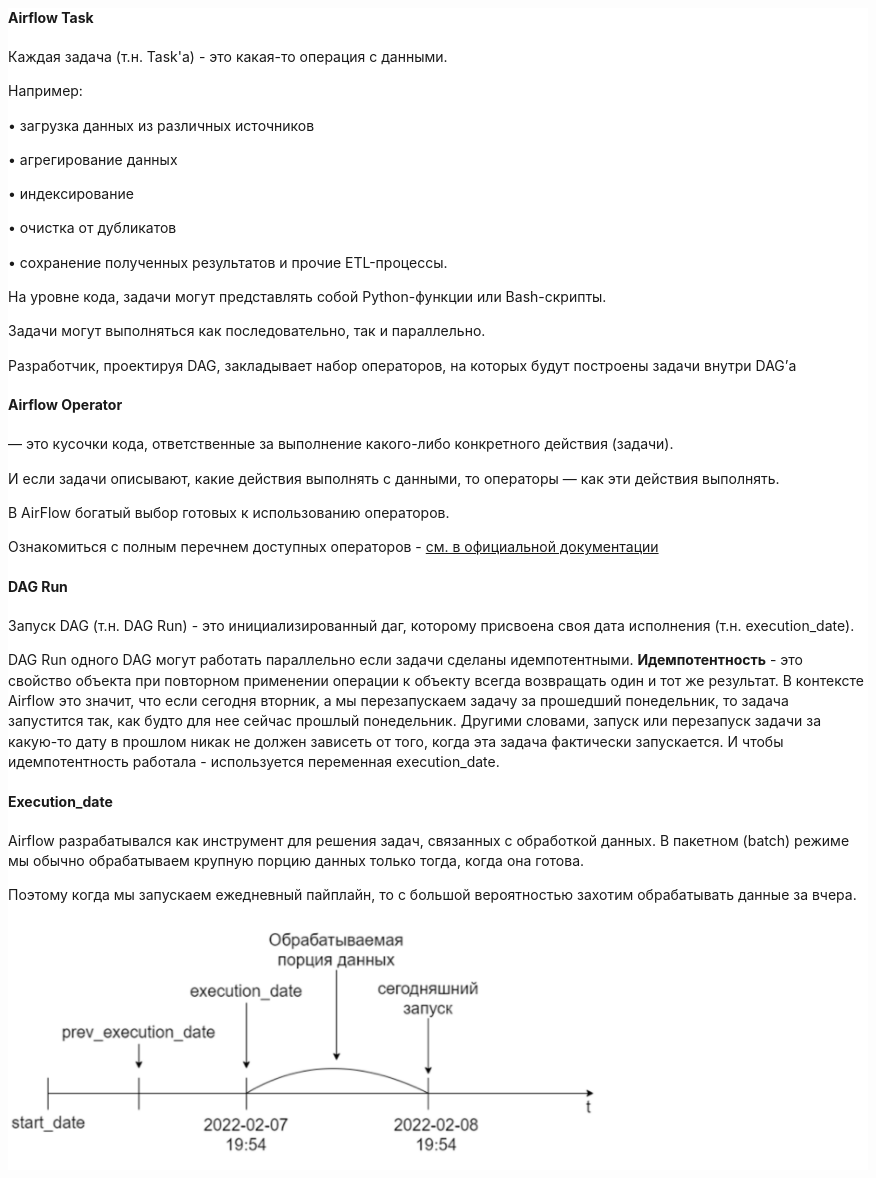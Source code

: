 #### Airflow Task
Каждая задача (т.н. Task'a) - это какая-то операция с данными.

Например:

•	загрузка данных из различных источников

•	агрегирование данных

•	индексирование

•	очистка от дубликатов

•	сохранение полученных результатов и прочие ETL-процессы.

На уровне кода, задачи могут представлять собой Python-функции или Bash-скрипты.

Задачи могут выполняться как последовательно, так и параллельно.

Разработчик, проектируя DAG, закладывает набор операторов, на которых будут построены задачи внутри DAG’а

#### Airflow Operator
— это кусочки кода, ответственные за выполнение какого-либо конкретного действия (задачи).

И если задачи описывают, какие действия выполнять с данными, то операторы — как эти действия выполнять.

В AirFlow богатый выбор готовых к использованию операторов.

Ознакомиться с полным перечнем доступных операторов - [см. в официальной документации](https://airflow.apache.org/docs/apache-airflow/stable/_api/airflow/operators/index.html)

#### DAG Run
Запуск DAG (т.н. DAG Run) - это инициализированный даг, которому присвоена своя дата исполнения (т.н. execution_date).

DAG Run одного DAG могут работать параллельно если задачи сделаны идемпотентными.
**Идемпотентность** -   это свойство объекта при повторном применении операции к объекту всегда возвращать один и тот же результат.
В контексте Airflow это значит, что если сегодня вторник, а мы перезапускаем задачу за прошедший понедельник, то задача запустится так, как будто для нее сейчас прошлый понедельник. Другими словами, запуск или перезапуск задачи за какую-то дату в прошлом никак не должен зависеть от того, когда эта задача фактически запускается. И чтобы идемпотентность работала - используется переменная execution_date.

#### Execution_date
Airflow разрабатывался как инструмент для решения задач, связанных с обработкой данных. В пакетном (batch) режиме мы обычно обрабатываем крупную порцию данных только тогда, когда она готова.

Поэтому когда мы запускаем ежедневный пайплайн, то с большой вероятностью захотим обрабатывать данные за вчера.

<img src="https://github.com/MacJei/mlops_platform/blob/main/images/execution_date.PNG" width="600">
